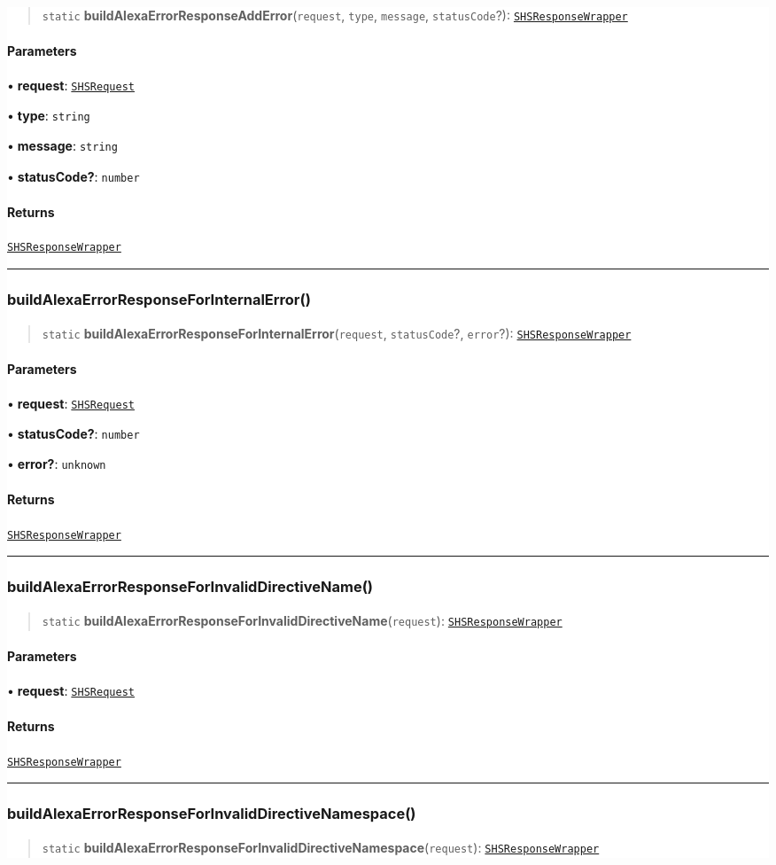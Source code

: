 > `static` **buildAlexaErrorResponseAddError**(`request`, `type`, `message`, `statusCode`?): [`SHSResponseWrapper`](SHSResponseWrapper.md)

#### Parameters

• **request**: [`SHSRequest`](../../request/classes/SHSRequest.md)

• **type**: `string`

• **message**: `string`

• **statusCode?**: `number`

#### Returns

[`SHSResponseWrapper`](SHSResponseWrapper.md)

***

### buildAlexaErrorResponseForInternalError()

> `static` **buildAlexaErrorResponseForInternalError**(`request`, `statusCode`?, `error`?): [`SHSResponseWrapper`](SHSResponseWrapper.md)

#### Parameters

• **request**: [`SHSRequest`](../../request/classes/SHSRequest.md)

• **statusCode?**: `number`

• **error?**: `unknown`

#### Returns

[`SHSResponseWrapper`](SHSResponseWrapper.md)

***

### buildAlexaErrorResponseForInvalidDirectiveName()

> `static` **buildAlexaErrorResponseForInvalidDirectiveName**(`request`): [`SHSResponseWrapper`](SHSResponseWrapper.md)

#### Parameters

• **request**: [`SHSRequest`](../../request/classes/SHSRequest.md)

#### Returns

[`SHSResponseWrapper`](SHSResponseWrapper.md)

***

### buildAlexaErrorResponseForInvalidDirectiveNamespace()

> `static` **buildAlexaErrorResponseForInvalidDirectiveNamespace**(`request`): [`SHSResponseWrapper`](SHSResponseWrapper.md)
